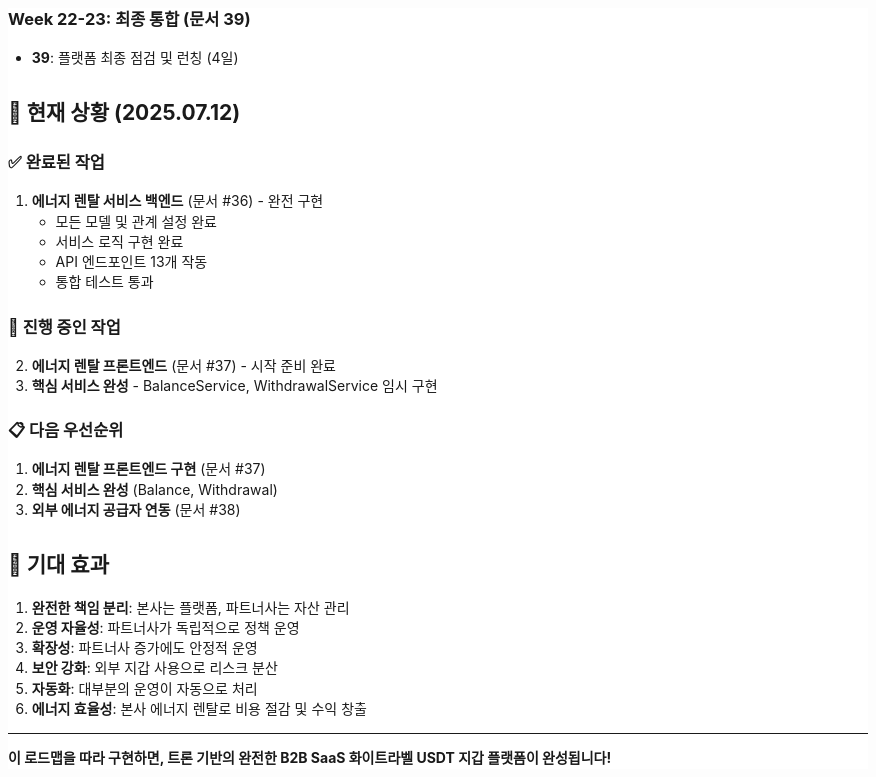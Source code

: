 ### Week 22-23: 최종 통합 (문서 39)
- **39**: 플랫폼 최종 점검 및 런칭 (4일)

## 🎯 현재 상황 (2025.07.12)

### ✅ **완료된 작업**
1. **에너지 렌탈 서비스 백엔드** (문서 #36) - 완전 구현
   - 모든 모델 및 관계 설정 완료
   - 서비스 로직 구현 완료
   - API 엔드포인트 13개 작동
   - 통합 테스트 통과

### 🔄 **진행 중인 작업**
2. **에너지 렌탈 프론트엔드** (문서 #37) - 시작 준비 완료
3. **핵심 서비스 완성** - BalanceService, WithdrawalService 임시 구현

### 📋 **다음 우선순위**
1. **에너지 렌탈 프론트엔드 구현** (문서 #37)
2. **핵심 서비스 완성** (Balance, Withdrawal)
3. **외부 에너지 공급자 연동** (문서 #38)

## 🎉 기대 효과

1. **완전한 책임 분리**: 본사는 플랫폼, 파트너사는 자산 관리
2. **운영 자율성**: 파트너사가 독립적으로 정책 운영
3. **확장성**: 파트너사 증가에도 안정적 운영
4. **보안 강화**: 외부 지갑 사용으로 리스크 분산
5. **자동화**: 대부분의 운영이 자동으로 처리
6. **에너지 효율성**: 본사 에너지 렌탈로 비용 절감 및 수익 창출

---

**이 로드맵을 따라 구현하면, 트론 기반의 완전한 B2B SaaS 화이트라벨 USDT 지갑 플랫폼이 완성됩니다!**
